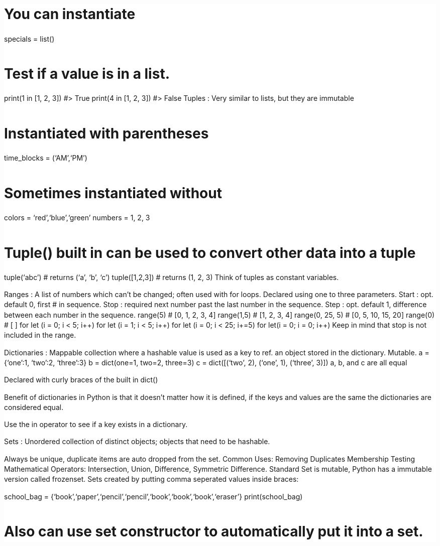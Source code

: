 # You can instantiate

specials = list()

# Test if a value is in a list.

print(1 in \[1, 2, 3\]) \#&gt; True print(4 in \[1, 2, 3\]) \#&gt; False Tuples : Very similar to lists, but they are immutable

# Instantiated with parentheses

time_blocks = (‘AM’,‘PM’)

# Sometimes instantiated without

colors = ‘red’,‘blue’,‘green’ numbers = 1, 2, 3

# Tuple() built in can be used to convert other data into a tuple

tuple(‘abc’) \# returns (‘a’, ‘b’, ‘c’) tuple(\[1,2,3\]) \# returns (1, 2, 3) Think of tuples as constant variables.

Ranges : A list of numbers which can’t be changed; often used with for loops. Declared using one to three parameters. Start : opt. default 0, first \# in sequence. Stop : required next number past the last number in the sequence. Step : opt. default 1, difference between each number in the sequence. range(5) \# \[0, 1, 2, 3, 4\] range(1,5) \# \[1, 2, 3, 4\] range(0, 25, 5) \# \[0, 5, 10, 15, 20\] range(0) \# \[ \] for let (i = 0; i &lt; 5; i++) for let (i = 1; i &lt; 5; i++) for let (i = 0; i &lt; 25; i+=5) for let(i = 0; i = 0; i++) Keep in mind that stop is not included in the range.

Dictionaries : Mappable collection where a hashable value is used as a key to ref. an object stored in the dictionary. Mutable. a = {‘one’:1, ‘two’:2, ‘three’:3} b = dict(one=1, two=2, three=3) c = dict(\[(‘two’, 2), (‘one’, 1), (‘three’, 3)\]) a, b, and c are all equal

Declared with curly braces of the built in dict()

Benefit of dictionaries in Python is that it doesn’t matter how it is defined, if the keys and values are the same the dictionaries are considered equal.

Use the in operator to see if a key exists in a dictionary.

Sets : Unordered collection of distinct objects; objects that need to be hashable.

Always be unique, duplicate items are auto dropped from the set. Common Uses: Removing Duplicates Membership Testing Mathematical Operators: Intersection, Union, Difference, Symmetric Difference. Standard Set is mutable, Python has a immutable version called frozenset. Sets created by putting comma seperated values inside braces:

school_bag = {‘book’,‘paper’,‘pencil’,‘pencil’,‘book’,‘book’,‘book’,‘eraser’} print(school_bag)

# Also can use set constructor to automatically put it into a set.
